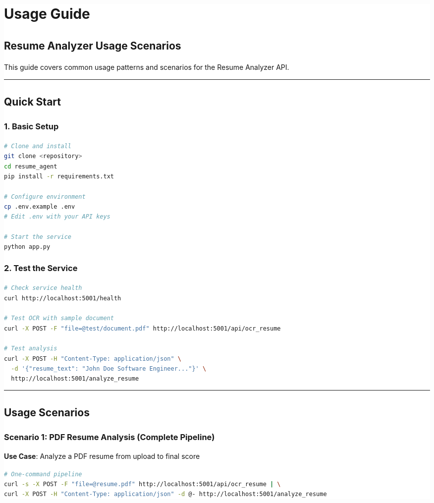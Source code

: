# Usage Guide

## Resume Analyzer Usage Scenarios

This guide covers common usage patterns and scenarios for the Resume Analyzer API.

---

## Quick Start

### 1. Basic Setup
```bash
# Clone and install
git clone <repository>
cd resume_agent
pip install -r requirements.txt

# Configure environment
cp .env.example .env
# Edit .env with your API keys

# Start the service
python app.py
```

### 2. Test the Service
```bash
# Check service health
curl http://localhost:5001/health

# Test OCR with sample document
curl -X POST -F "file=@test/document.pdf" http://localhost:5001/api/ocr_resume

# Test analysis
curl -X POST -H "Content-Type: application/json" \
  -d '{"resume_text": "John Doe Software Engineer..."}' \
  http://localhost:5001/analyze_resume
```

---

## Usage Scenarios

### Scenario 1: PDF Resume Analysis (Complete Pipeline)

**Use Case**: Analyze a PDF resume from upload to final score

```bash
# One-command pipeline
curl -s -X POST -F "file=@resume.pdf" http://localhost:5001/api/ocr_resume | \
curl -X POST -H "Content-Type: application/json" -d @- http://localhost:5001/analyze_resume
```
